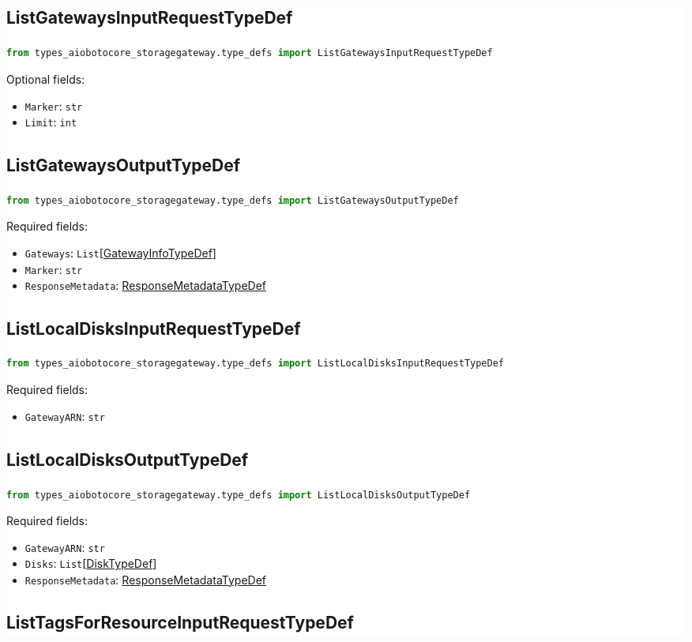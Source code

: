 <a id="listgatewaysinputrequesttypedef"></a>

## ListGatewaysInputRequestTypeDef

```python
from types_aiobotocore_storagegateway.type_defs import ListGatewaysInputRequestTypeDef
```

Optional fields:

- `Marker`: `str`
- `Limit`: `int`

<a id="listgatewaysoutputtypedef"></a>

## ListGatewaysOutputTypeDef

```python
from types_aiobotocore_storagegateway.type_defs import ListGatewaysOutputTypeDef
```

Required fields:

- `Gateways`: `List`\[[GatewayInfoTypeDef](./type_defs.md#gatewayinfotypedef)\]
- `Marker`: `str`
- `ResponseMetadata`:
  [ResponseMetadataTypeDef](./type_defs.md#responsemetadatatypedef)

<a id="listlocaldisksinputrequesttypedef"></a>

## ListLocalDisksInputRequestTypeDef

```python
from types_aiobotocore_storagegateway.type_defs import ListLocalDisksInputRequestTypeDef
```

Required fields:

- `GatewayARN`: `str`

<a id="listlocaldisksoutputtypedef"></a>

## ListLocalDisksOutputTypeDef

```python
from types_aiobotocore_storagegateway.type_defs import ListLocalDisksOutputTypeDef
```

Required fields:

- `GatewayARN`: `str`
- `Disks`: `List`\[[DiskTypeDef](./type_defs.md#disktypedef)\]
- `ResponseMetadata`:
  [ResponseMetadataTypeDef](./type_defs.md#responsemetadatatypedef)

<a id="listtagsforresourceinputrequesttypedef"></a>

## ListTagsForResourceInputRequestTypeDef
